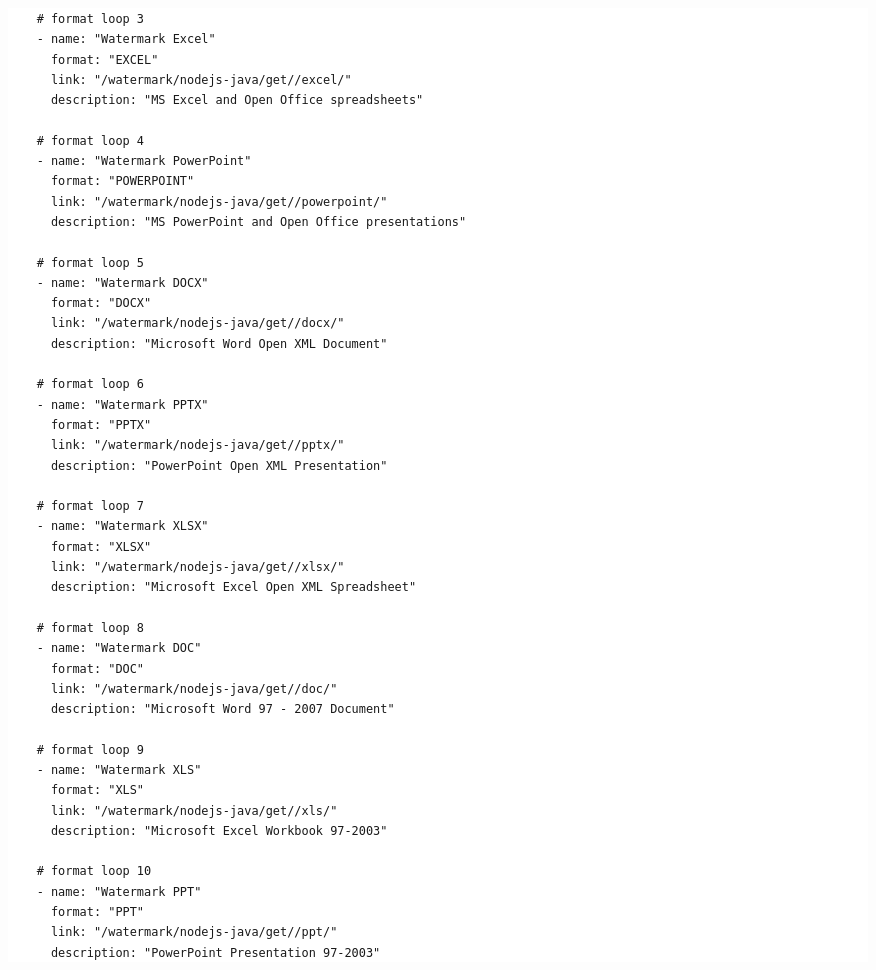         # format loop 3
        - name: "Watermark Excel"
          format: "EXCEL"
          link: "/watermark/nodejs-java/get//excel/"
          description: "MS Excel and Open Office spreadsheets"

        # format loop 4
        - name: "Watermark PowerPoint"
          format: "POWERPOINT"
          link: "/watermark/nodejs-java/get//powerpoint/"
          description: "MS PowerPoint and Open Office presentations"

        # format loop 5
        - name: "Watermark DOCX"
          format: "DOCX"
          link: "/watermark/nodejs-java/get//docx/"
          description: "Microsoft Word Open XML Document"
          
        # format loop 6
        - name: "Watermark PPTX"
          format: "PPTX"
          link: "/watermark/nodejs-java/get//pptx/"
          description: "PowerPoint Open XML Presentation"
          
        # format loop 7
        - name: "Watermark XLSX"
          format: "XLSX"
          link: "/watermark/nodejs-java/get//xlsx/"
          description: "Microsoft Excel Open XML Spreadsheet"

        # format loop 8
        - name: "Watermark DOC"
          format: "DOC"
          link: "/watermark/nodejs-java/get//doc/"
          description: "Microsoft Word 97 - 2007 Document"

        # format loop 9
        - name: "Watermark XLS"
          format: "XLS"
          link: "/watermark/nodejs-java/get//xls/"
          description: "Microsoft Excel Workbook 97-2003"

        # format loop 10
        - name: "Watermark PPT"
          format: "PPT"
          link: "/watermark/nodejs-java/get//ppt/"
          description: "PowerPoint Presentation 97-2003"
